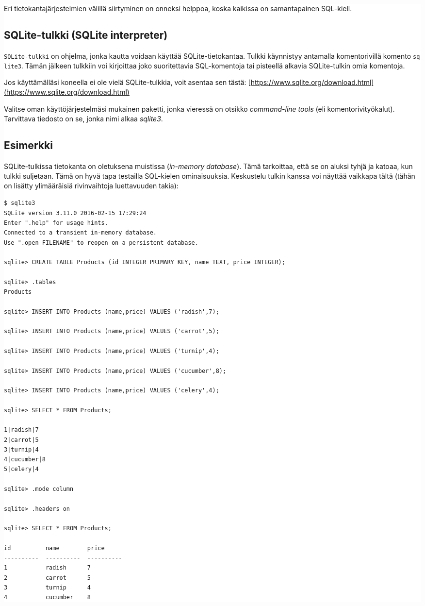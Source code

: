 Eri tietokantajärjestelmien välillä siirtyminen on onneksi helppoa, koska kaikissa on samantapainen SQL-kieli. 

## SQLite-tulkki (SQLite interpreter)

`SQLite-tulkki` on ohjelma, jonka kautta voidaan käyttää SQLite-tietokantaa. Tulkki käynnistyy antamalla komentorivillä komento `sqlite3`. Tämän jälkeen tulkkiin voi kirjoittaa joko suoritettavia SQL-komentoja tai pisteellä alkavia SQLite-tulkin omia komentoja.

Jos käyttämälläsi koneella ei ole vielä SQLite-tulkkia, voit asentaa sen tästä:
[https://www.sqlite.org/download.html](https://www.sqlite.org/download.html)

Valitse oman käyttöjärjestelmäsi mukainen paketti, jonka vieressä on otsikko *command-line tools* (eli komentorivityökalut). Tarvittava tiedosto on se, jonka nimi alkaa *sqlite3*.

## Esimerkki

SQLite-tulkissa tietokanta on oletuksena muistissa (*in-memory database*). Tämä tarkoittaa, että se on aluksi tyhjä ja katoaa, kun tulkki suljetaan. Tämä on hyvä tapa testailla SQL-kielen ominaisuuksia. Keskustelu tulkin kanssa voi näyttää vaikkapa tältä (tähän on lisätty ylimääräisiä rivinvaihtoja luettavuuden takia):


```
$ sqlite3
SQLite version 3.11.0 2016-02-15 17:29:24
Enter ".help" for usage hints.
Connected to a transient in-memory database.
Use ".open FILENAME" to reopen on a persistent database.

sqlite> CREATE TABLE Products (id INTEGER PRIMARY KEY, name TEXT, price INTEGER);

sqlite> .tables
Products

sqlite> INSERT INTO Products (name,price) VALUES ('radish',7);

sqlite> INSERT INTO Products (name,price) VALUES ('carrot',5);

sqlite> INSERT INTO Products (name,price) VALUES ('turnip',4);

sqlite> INSERT INTO Products (name,price) VALUES ('cucumber',8);

sqlite> INSERT INTO Products (name,price) VALUES ('celery',4);

sqlite> SELECT * FROM Products;

1|radish|7
2|carrot|5
3|turnip|4
4|cucumber|8
5|celery|4

sqlite> .mode column

sqlite> .headers on

sqlite> SELECT * FROM Products;

id          name        price     
----------  ----------  ----------
1           radish      7         
2           carrot      5         
3           turnip      4         
4           cucumber    8         
```